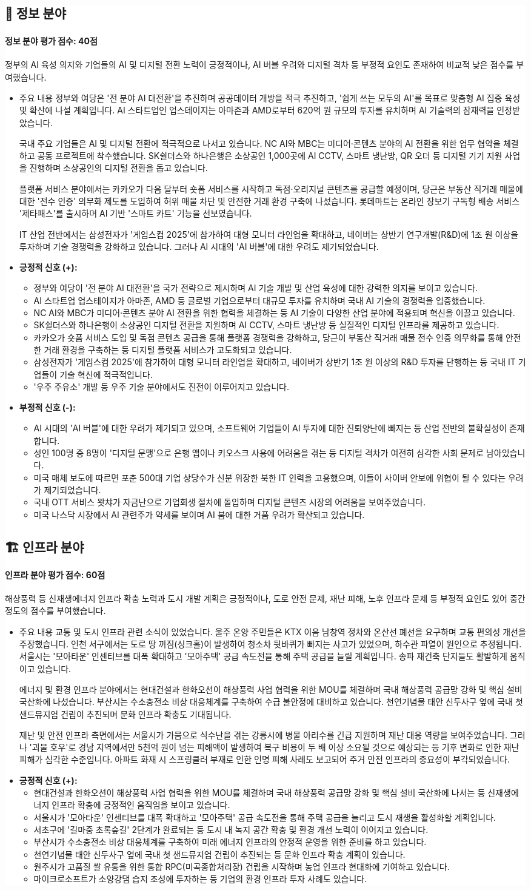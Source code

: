 ## 📡 정보 분야
#### 정보 분야 평가 점수: 40점
정부의 AI 육성 의지와 기업들의 AI 및 디지털 전환 노력이 긍정적이나, AI 버블 우려와 디지털 격차 등 부정적 요인도 존재하여 비교적 낮은 점수를 부여했습니다.

- 주요 내용
  정부와 여당은 '전 분야 AI 대전환'을 추진하며 공공데이터 개방을 적극 추진하고, '쉽게 쓰는 모두의 AI'를 목표로 맞춤형 AI 집중 육성 및 확산에 나설 계획입니다. AI 스타트업인 업스테이지는 아마존과 AMD로부터 620억 원 규모의 투자를 유치하며 AI 기술력의 잠재력을 인정받았습니다.

  국내 주요 기업들은 AI 및 디지털 전환에 적극적으로 나서고 있습니다. NC AI와 MBC는 미디어·콘텐츠 분야의 AI 전환을 위한 업무 협약을 체결하고 공동 프로젝트에 착수했습니다. SK쉴더스와 하나은행은 소상공인 1,000곳에 AI CCTV, 스마트 냉난방, QR 오더 등 디지털 기기 지원 사업을 진행하며 소상공인의 디지털 전환을 돕고 있습니다.

  플랫폼 서비스 분야에서는 카카오가 다음 달부터 숏폼 서비스를 시작하고 독점·오리지널 콘텐츠를 공급할 예정이며, 당근은 부동산 직거래 매물에 대한 '전수 인증' 의무화 제도를 도입하여 허위 매물 차단 및 안전한 거래 환경 구축에 나섰습니다. 롯데마트는 온라인 장보기 구독형 배송 서비스 '제타패스'를 출시하며 AI 기반 '스마트 카트' 기능을 선보였습니다.

  IT 산업 전반에서는 삼성전자가 '게임스컴 2025'에 참가하여 대형 모니터 라인업을 확대하고, 네이버는 상반기 연구개발(R&D)에 1조 원 이상을 투자하며 기술 경쟁력을 강화하고 있습니다. 그러나 AI 시대의 'AI 버블'에 대한 우려도 제기되었습니다.

*   **긍정적 신호 (+):**
    *   정부와 여당이 '전 분야 AI 대전환'을 국가 전략으로 제시하며 AI 기술 개발 및 산업 육성에 대한 강력한 의지를 보이고 있습니다.
    *   AI 스타트업 업스테이지가 아마존, AMD 등 글로벌 기업으로부터 대규모 투자를 유치하며 국내 AI 기술의 경쟁력을 입증했습니다.
    *   NC AI와 MBC가 미디어·콘텐츠 분야 AI 전환을 위한 협력을 체결하는 등 AI 기술이 다양한 산업 분야에 적용되며 혁신을 이끌고 있습니다.
    *   SK쉴더스와 하나은행이 소상공인 디지털 전환을 지원하며 AI CCTV, 스마트 냉난방 등 실질적인 디지털 인프라를 제공하고 있습니다.
    *   카카오가 숏폼 서비스 도입 및 독점 콘텐츠 공급을 통해 플랫폼 경쟁력을 강화하고, 당근이 부동산 직거래 매물 전수 인증 의무화를 통해 안전한 거래 환경을 구축하는 등 디지털 플랫폼 서비스가 고도화되고 있습니다.
    *   삼성전자가 '게임스컴 2025'에 참가하여 대형 모니터 라인업을 확대하고, 네이버가 상반기 1조 원 이상의 R&D 투자를 단행하는 등 국내 IT 기업들이 기술 혁신에 적극적입니다.
    *   '우주 주유소' 개발 등 우주 기술 분야에서도 진전이 이루어지고 있습니다.

*   **부정적 신호 (-):**
    *   AI 시대의 'AI 버블'에 대한 우려가 제기되고 있으며, 소프트웨어 기업들이 AI 투자에 대한 진퇴양난에 빠지는 등 산업 전반의 불확실성이 존재합니다.
    *   성인 100명 중 8명이 '디지털 문맹'으로 은행 앱이나 키오스크 사용에 어려움을 겪는 등 디지털 격차가 여전히 심각한 사회 문제로 남아있습니다.
    *   미국 매체 보도에 따르면 포춘 500대 기업 상당수가 신분 위장한 북한 IT 인력을 고용했으며, 이들이 사이버 안보에 위협이 될 수 있다는 우려가 제기되었습니다.
    *   국내 OTT 서비스 왓챠가 자금난으로 기업회생 절차에 돌입하며 디지털 콘텐츠 시장의 어려움을 보여주었습니다.
    *   미국 나스닥 시장에서 AI 관련주가 약세를 보이며 AI 붐에 대한 거품 우려가 확산되고 있습니다.

## 🏗️ 인프라 분야
#### 인프라 분야 평가 점수: 60점
해상풍력 등 신재생에너지 인프라 확충 노력과 도시 개발 계획은 긍정적이나, 도로 안전 문제, 재난 피해, 노후 인프라 문제 등 부정적 요인도 있어 중간 정도의 점수를 부여했습니다.

- 주요 내용
  교통 및 도시 인프라 관련 소식이 있었습니다. 울주 온양 주민들은 KTX 이음 남창역 정차와 온산선 폐선을 요구하며 교통 편의성 개선을 주장했습니다. 인천 서구에서는 도로 땅 꺼짐(싱크홀)이 발생하여 청소차 뒷바퀴가 빠지는 사고가 있었으며, 하수관 파열이 원인으로 추정됩니다. 서울시는 '모아타운' 인센티브를 대폭 확대하고 '모아주택' 공급 속도전을 통해 주택 공급을 늘릴 계획입니다. 송파 재건축 단지들도 활발하게 움직이고 있습니다.

  에너지 및 환경 인프라 분야에서는 현대건설과 한화오션이 해상풍력 사업 협력을 위한 MOU를 체결하며 국내 해상풍력 공급망 강화 및 핵심 설비 국산화에 나섰습니다. 부산시는 수소충전소 비상 대응체계를 구축하여 수급 불안정에 대비하고 있습니다. 천연기념물 태안 신두사구 옆에 국내 첫 샌드뮤지엄 건립이 추진되며 문화 인프라 확충도 기대됩니다.

  재난 및 안전 인프라 측면에서는 서울시가 가뭄으로 식수난을 겪는 강릉시에 병물 아리수를 긴급 지원하며 재난 대응 역량을 보여주었습니다. 그러나 '괴물 호우'로 경남 지역에서만 5천억 원이 넘는 피해액이 발생하여 복구 비용이 두 배 이상 소요될 것으로 예상되는 등 기후 변화로 인한 재난 피해가 심각한 수준입니다. 아파트 화재 시 스프링클러 부재로 인한 인명 피해 사례도 보고되어 주거 안전 인프라의 중요성이 부각되었습니다.

*   **긍정적 신호 (+):**
    *   현대건설과 한화오션이 해상풍력 사업 협력을 위한 MOU를 체결하며 국내 해상풍력 공급망 강화 및 핵심 설비 국산화에 나서는 등 신재생에너지 인프라 확충에 긍정적인 움직임을 보이고 있습니다.
    *   서울시가 '모아타운' 인센티브를 대폭 확대하고 '모아주택' 공급 속도전을 통해 주택 공급을 늘리고 도시 재생을 활성화할 계획입니다.
    *   서초구에 '길마중 초록숲길' 2단계가 완료되는 등 도시 내 녹지 공간 확충 및 환경 개선 노력이 이어지고 있습니다.
    *   부산시가 수소충전소 비상 대응체계를 구축하여 미래 에너지 인프라의 안정적 운영을 위한 준비를 하고 있습니다.
    *   천연기념물 태안 신두사구 옆에 국내 첫 샌드뮤지엄 건립이 추진되는 등 문화 인프라 확충 계획이 있습니다.
    *   원주시가 고품질 쌀 유통을 위한 통합 RPC(미곡종합처리장) 건립을 시작하며 농업 인프라 현대화에 기여하고 있습니다.
    *   마이크로소프트가 소양강댐 습지 조성에 투자하는 등 기업의 환경 인프라 투자 사례도 있습니다.
